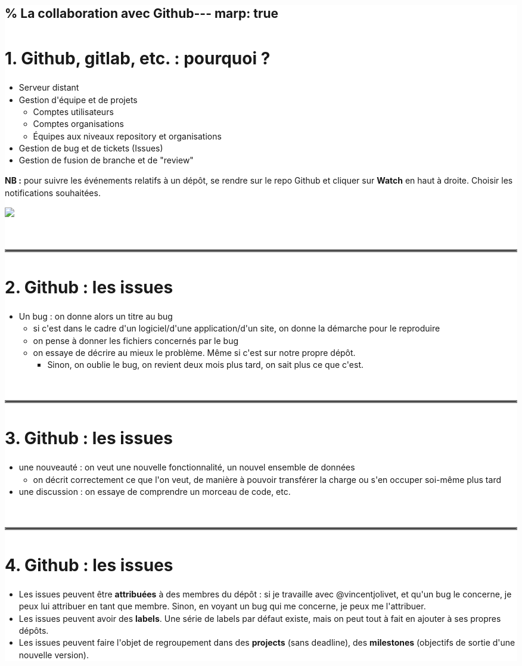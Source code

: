 % La collaboration avec Github---
marp: true
---

# 1. Github, gitlab, etc. : pourquoi ?

- Serveur distant
- Gestion d'équipe et de projets
	- Comptes utilisateurs
	- Comptes organisations
	- Équipes aux niveaux repository et organisations
- Gestion de bug et de tickets (Issues)
- Gestion de fusion de branche et de "review"

**NB :** pour suivre les événements relatifs à un dépôt, se rendre sur le repo Github et cliquer sur **Watch** en haut à droite.
Choisir les notifications souhaitées.

![](images/fork.png)

 

<hr style="border:2px solid gray">

# 2. Github : les issues

- Un bug : on donne alors un titre au bug
	- si c'est dans le cadre d'un logiciel/d'une application/d'un site, on donne la démarche pour le reproduire 
	- on pense à donner les fichiers concernés par le bug
	- on essaye de décrire au mieux le problème. Même si c'est sur notre propre dépôt.
		- Sinon, on oublie le bug, on revient deux mois plus tard, on sait plus ce que c'est.

 

<hr style="border:2px solid gray">

# 3. Github : les issues

- une nouveauté : on veut une nouvelle fonctionnalité, un nouvel ensemble de données
	- on décrit correctement ce que l'on veut, de manière à pouvoir transférer la charge ou s'en occuper soi-même plus tard
- une discussion : on essaye de comprendre un morceau de code, etc.

 

<hr style="border:2px solid gray">

# 4. Github : les issues

- Les issues peuvent être **attribuées** à des membres du dépôt : si je travaille avec @vincentjolivet, et qu'un bug le concerne, je peux lui attribuer en tant que membre. Sinon, en voyant un bug qui me concerne, je peux me l'attribuer.
- Les issues peuvent avoir des **labels**. Une série de labels par défaut existe, mais on peut tout à fait en ajouter à ses propres dépôts.
- Les issues peuvent faire l'objet de regroupement dans des **projects** (sans deadline), des **milestones** (objectifs de sortie d'une nouvelle version).
